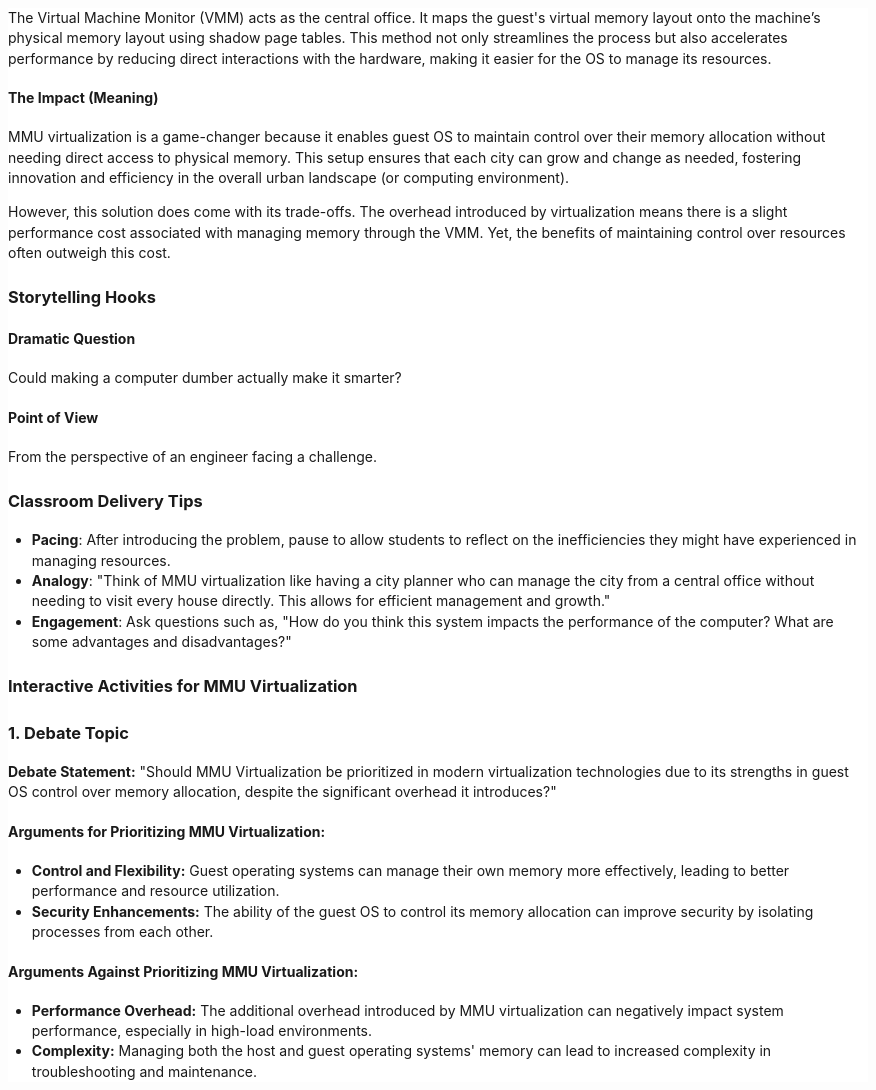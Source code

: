 The Virtual Machine Monitor (VMM) acts as the central office. It maps the guest's virtual memory layout onto the machine’s physical memory layout using shadow page tables. This method not only streamlines the process but also accelerates performance by reducing direct interactions with the hardware, making it easier for the OS to manage its resources.

#### The Impact (Meaning)
MMU virtualization is a game-changer because it enables guest OS to maintain control over their memory allocation without needing direct access to physical memory. This setup ensures that each city can grow and change as needed, fostering innovation and efficiency in the overall urban landscape (or computing environment).

However, this solution does come with its trade-offs. The overhead introduced by virtualization means there is a slight performance cost associated with managing memory through the VMM. Yet, the benefits of maintaining control over resources often outweigh this cost.

### Storytelling Hooks

#### Dramatic Question
Could making a computer dumber actually make it smarter?

#### Point of View
From the perspective of an engineer facing a challenge.

### Classroom Delivery Tips

- **Pacing**: After introducing the problem, pause to allow students to reflect on the inefficiencies they might have experienced in managing resources.
- **Analogy**: "Think of MMU virtualization like having a city planner who can manage the city from a central office without needing to visit every house directly. This allows for efficient management and growth."
- **Engagement**: Ask questions such as, "How do you think this system impacts the performance of the computer? What are some advantages and disadvantages?"

### Interactive Activities for MMU Virtualization
### 1. Debate Topic

**Debate Statement:**
"Should MMU Virtualization be prioritized in modern virtualization technologies due to its strengths in guest OS control over memory allocation, despite the significant overhead it introduces?"

#### Arguments for Prioritizing MMU Virtualization:
- **Control and Flexibility:** Guest operating systems can manage their own memory more effectively, leading to better performance and resource utilization.
- **Security Enhancements:** The ability of the guest OS to control its memory allocation can improve security by isolating processes from each other.

#### Arguments Against Prioritizing MMU Virtualization:
- **Performance Overhead:** The additional overhead introduced by MMU virtualization can negatively impact system performance, especially in high-load environments.
- **Complexity:** Managing both the host and guest operating systems' memory can lead to increased complexity in troubleshooting and maintenance.
